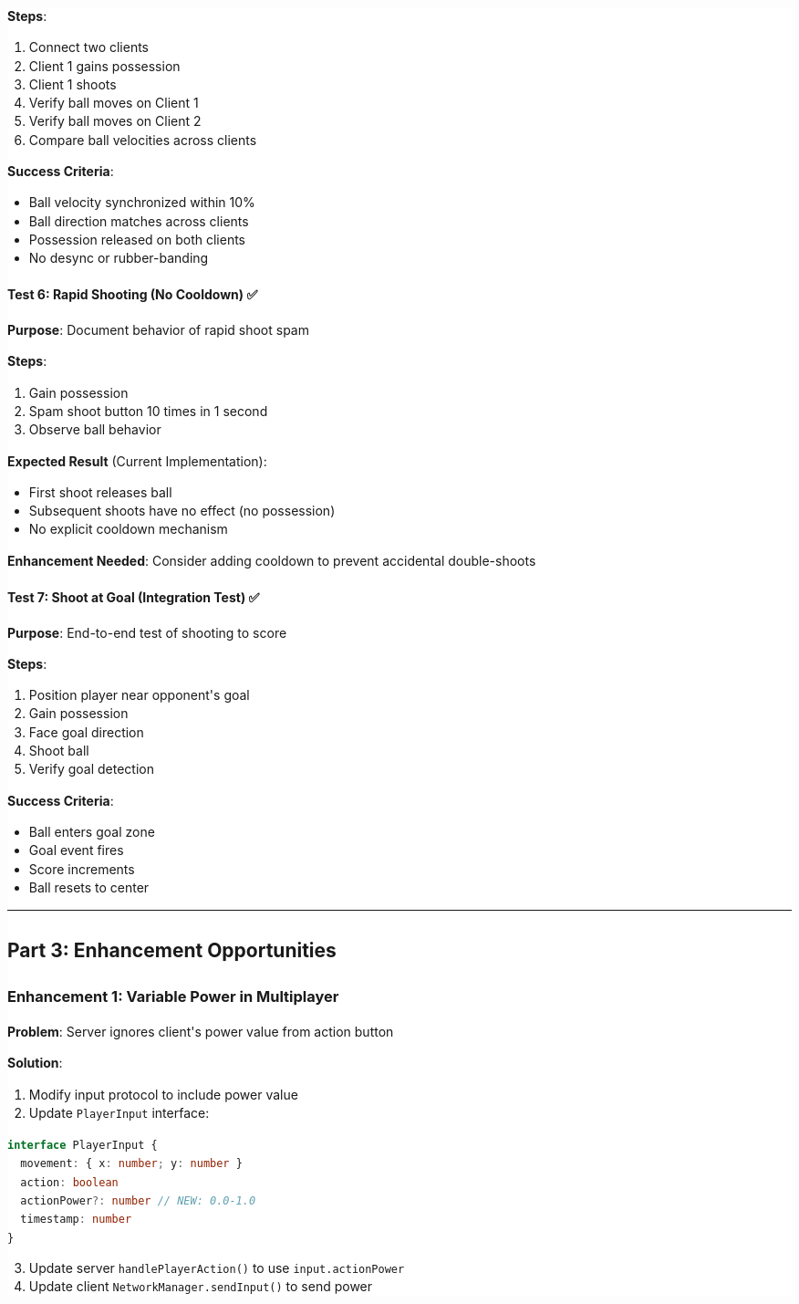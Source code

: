 **Steps**:
1. Connect two clients
2. Client 1 gains possession
3. Client 1 shoots
4. Verify ball moves on Client 1
5. Verify ball moves on Client 2
6. Compare ball velocities across clients

**Success Criteria**:
- Ball velocity synchronized within 10%
- Ball direction matches across clients
- Possession released on both clients
- No desync or rubber-banding

#### Test 6: Rapid Shooting (No Cooldown) ✅
**Purpose**: Document behavior of rapid shoot spam

**Steps**:
1. Gain possession
2. Spam shoot button 10 times in 1 second
3. Observe ball behavior

**Expected Result** (Current Implementation):
- First shoot releases ball
- Subsequent shoots have no effect (no possession)
- No explicit cooldown mechanism

**Enhancement Needed**: Consider adding cooldown to prevent accidental double-shoots

#### Test 7: Shoot at Goal (Integration Test) ✅
**Purpose**: End-to-end test of shooting to score

**Steps**:
1. Position player near opponent's goal
2. Gain possession
3. Face goal direction
4. Shoot ball
5. Verify goal detection

**Success Criteria**:
- Ball enters goal zone
- Goal event fires
- Score increments
- Ball resets to center

---

## Part 3: Enhancement Opportunities

### Enhancement 1: Variable Power in Multiplayer
**Problem**: Server ignores client's power value from action button

**Solution**:
1. Modify input protocol to include power value
2. Update `PlayerInput` interface:
```typescript
interface PlayerInput {
  movement: { x: number; y: number }
  action: boolean
  actionPower?: number // NEW: 0.0-1.0
  timestamp: number
}
```
3. Update server `handlePlayerAction()` to use `input.actionPower`
4. Update client `NetworkManager.sendInput()` to send power
